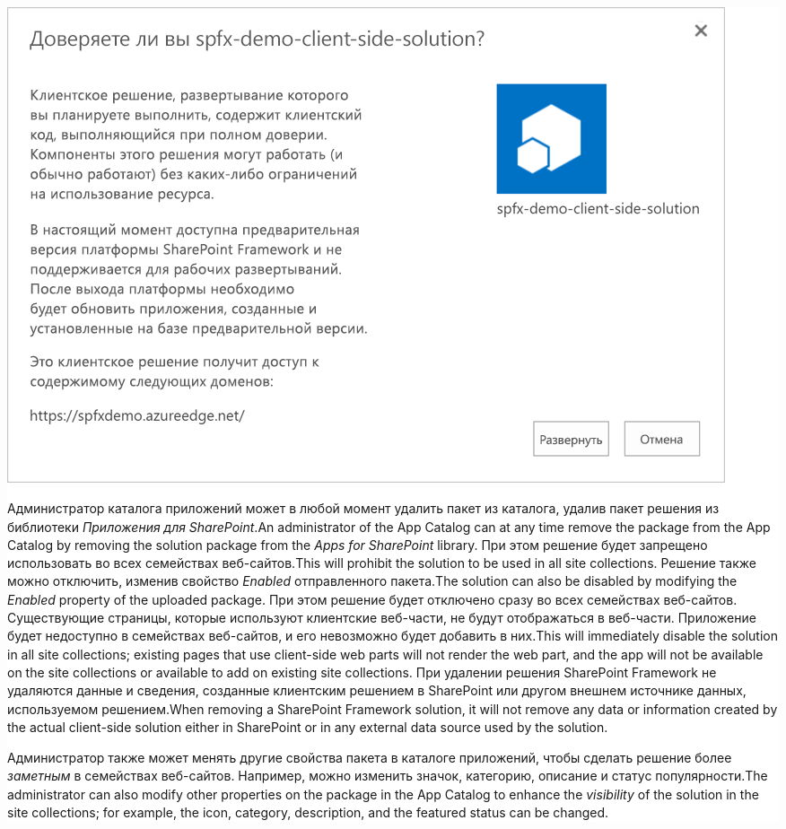 ![Диалоговое окно с запросом на подтверждение доверия приложению SharePoint Framework](../images/enterprise-guidance-trust-spfx-dialog.png)

<span data-ttu-id="925f3-302">Администратор каталога приложений может в любой момент удалить пакет из каталога, удалив пакет решения из библиотеки *Приложения для SharePoint*.</span><span class="sxs-lookup"><span data-stu-id="925f3-302">An administrator of the App Catalog can at any time remove the package from the App Catalog by removing the solution package from the *Apps for SharePoint* library.</span></span> <span data-ttu-id="925f3-303">При этом решение будет запрещено использовать во всех семействах веб-сайтов.</span><span class="sxs-lookup"><span data-stu-id="925f3-303">This will prohibit the solution to be used in all site collections.</span></span> <span data-ttu-id="925f3-304">Решение также можно отключить, изменив свойство *Enabled* отправленного пакета.</span><span class="sxs-lookup"><span data-stu-id="925f3-304">The solution can also be disabled by modifying the *Enabled* property of the uploaded package.</span></span> <span data-ttu-id="925f3-305">При этом решение будет отключено сразу во всех семействах веб-сайтов. Существующие страницы, которые используют клиентские веб-части, не будут отображаться в веб-части. Приложение будет недоступно в семействах веб-сайтов, и его невозможно будет добавить в них.</span><span class="sxs-lookup"><span data-stu-id="925f3-305">This will immediately disable the solution in all site collections; existing pages that use client-side web parts will not render the web part, and the app will not be available on the site collections or available to add on existing site collections.</span></span> <span data-ttu-id="925f3-306">При удалении решения SharePoint Framework не удаляются данные и сведения, созданные клиентским решением в SharePoint или другом внешнем источнике данных, используемом решением.</span><span class="sxs-lookup"><span data-stu-id="925f3-306">When removing a SharePoint Framework solution, it will not remove any data or information created by the actual client-side solution either in SharePoint or in any external data source used by the solution.</span></span>

<span data-ttu-id="925f3-307">Администратор также может менять другие свойства пакета в каталоге приложений, чтобы сделать решение более *заметным* в семействах веб-сайтов. Например, можно изменить значок, категорию, описание и статус популярности.</span><span class="sxs-lookup"><span data-stu-id="925f3-307">The administrator can also modify other properties on the package in the App Catalog to enhance the *visibility* of the solution in the site collections; for example, the icon, category, description, and the featured status can be changed.</span></span>
